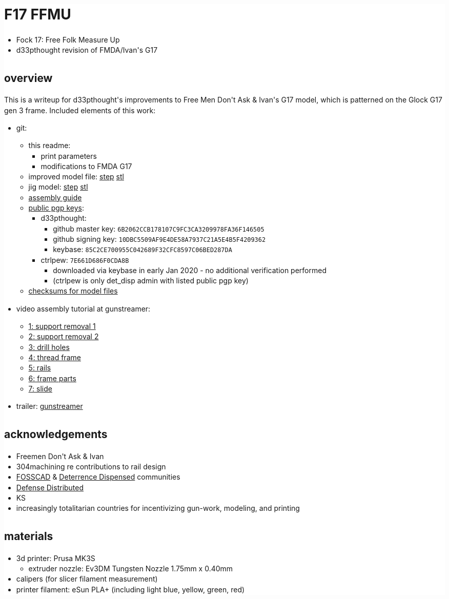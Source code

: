 # F17 FFMU
* Fock 17: Free Folk Measure Up
* d33pthought revision of FMDA/Ivan's G17

## overview
This is a writeup for d33pthought's improvements to Free Men Don't Ask & Ivan's G17 model, which is patterned on the Glock G17 gen 3 frame. Included elements of this work:
  * git:
    * this readme:
      * print parameters
      * modifications to FMDA G17
    * improved model file: [step](f17_d33p_ffmu.step) [stl](f17_d33p_ffmu.stl)
    * jig model: [step](jig_f17_rails.step) [stl](jig_f17_rails.stl)
    * [assembly guide](f17_assembly.md)
    * [public pgp keys](public_keys.pgp):
      * d33pthought:
        * github master key:  `6B2062CCB178107C9FC3CA3209978FA36F146505`
        * github signing key: `10DBC5509AF9E4DE58A7937C21A5E4B5F4209362`
        * keybase:            `85C2CE700955C042689F32CFC8597C06BED287DA`
      * ctrlpew:              `7E661D686F0CDA8B`
        * downloaded via keybase in early Jan 2020 - no additional verification performed
        * (ctrlpew is only det_disp admin with listed public pgp key)
    * [checksums for model files](checksums_sha512)
  * video assembly tutorial at gunstreamer:
    * [1: support removal 1](https://gunstreamer.com/v/1G7QBt?b=1)
    * [2: support removal 2](https://gunstreamer.com/v/px4hbc?b=1)
    * [3: drill holes](https://gunstreamer.com/v/TtgeFk?b=1)
    * [4: thread frame](https://gunstreamer.com/v/8u7zSC?b=1)
    * [5: rails](https://gunstreamer.com/v/rY4VNY?b=1)
    * [6: frame parts](https://gunstreamer.com/v/FANFyn?b=1)
    * [7: slide](https://gunstreamer.com/v/ewnXTC?b=1)
    
  * trailer: [gunstreamer](https://gunstreamer.com/v/tWMFlL?b=1)

## acknowledgements
* Freemen Don't Ask & Ivan
* 304machining re contributions to rail design
* [FOSSCAD](https://fosscad.org/fc/) & [Deterrence Dispensed](https://keybase.io/team/det_disp) communities
* [Defense Distributed](https://defdist.org/)
* KS
* increasingly totalitarian countries for incentivizing gun-work, modeling, and printing

## materials
* 3d printer: Prusa MK3S
  * extruder nozzle: Ev3DM Tungsten Nozzle 1.75mm x 0.40mm
* calipers (for slicer filament measurement)
* printer filament: eSun PLA+ (including light blue, yellow, green, red)
